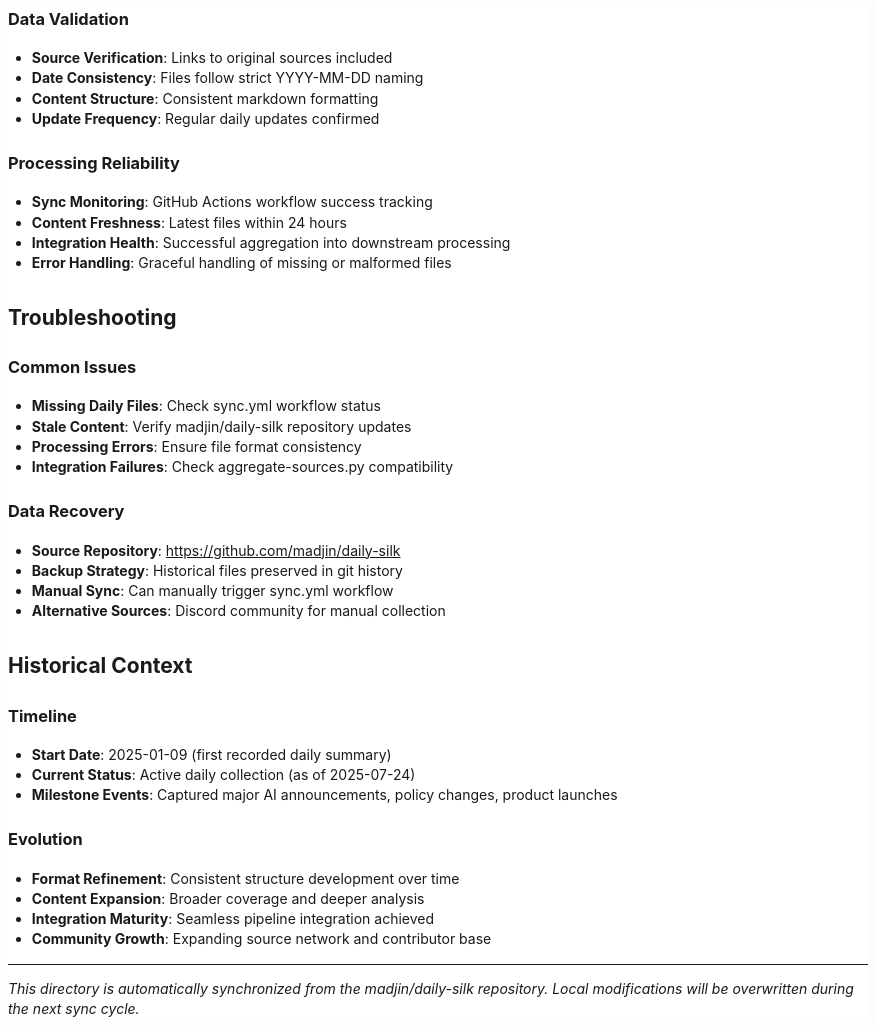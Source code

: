 ### Data Validation
- **Source Verification**: Links to original sources included
- **Date Consistency**: Files follow strict YYYY-MM-DD naming
- **Content Structure**: Consistent markdown formatting
- **Update Frequency**: Regular daily updates confirmed

### Processing Reliability
- **Sync Monitoring**: GitHub Actions workflow success tracking
- **Content Freshness**: Latest files within 24 hours
- **Integration Health**: Successful aggregation into downstream processing
- **Error Handling**: Graceful handling of missing or malformed files

## Troubleshooting

### Common Issues
- **Missing Daily Files**: Check sync.yml workflow status
- **Stale Content**: Verify madjin/daily-silk repository updates
- **Processing Errors**: Ensure file format consistency
- **Integration Failures**: Check aggregate-sources.py compatibility

### Data Recovery
- **Source Repository**: https://github.com/madjin/daily-silk
- **Backup Strategy**: Historical files preserved in git history
- **Manual Sync**: Can manually trigger sync.yml workflow
- **Alternative Sources**: Discord community for manual collection

## Historical Context

### Timeline
- **Start Date**: 2025-01-09 (first recorded daily summary)
- **Current Status**: Active daily collection (as of 2025-07-24)
- **Milestone Events**: Captured major AI announcements, policy changes, product launches

### Evolution
- **Format Refinement**: Consistent structure development over time
- **Content Expansion**: Broader coverage and deeper analysis
- **Integration Maturity**: Seamless pipeline integration achieved
- **Community Growth**: Expanding source network and contributor base

---

*This directory is automatically synchronized from the madjin/daily-silk repository. Local modifications will be overwritten during the next sync cycle.*